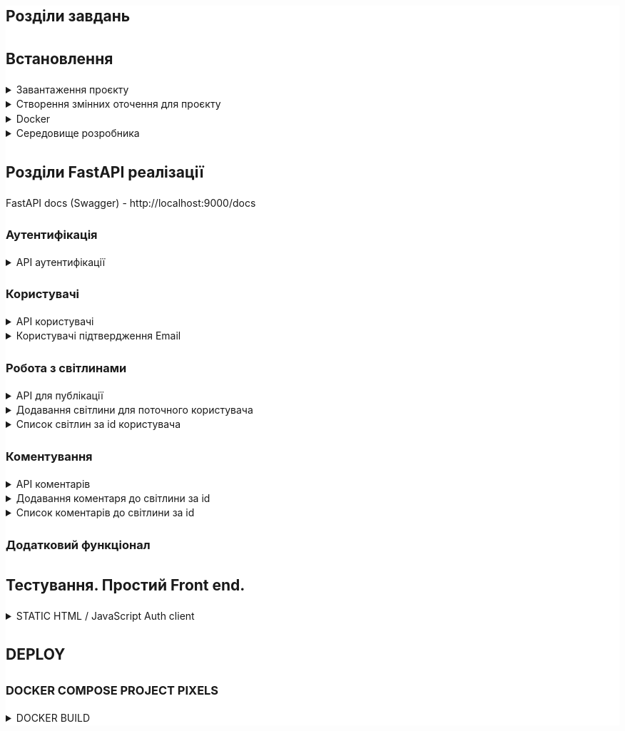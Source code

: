 ## Розділи завдань

## Встановлення

<details><summary>Завантаження проєкту</summary></details>


<details><summary>Створення змінних оточення для проєкту</summary></details>


<details><summary>Docker</summary></details>

<details><summary>Середовище розробника</summary></details>

## Розділи FastAPI реалізації 
FastAPI docs (Swagger) - http://localhost:9000/docs
### Аутентифікація
<details><summary>API аутентифікації</summary></details>

### Користувачі
<details><summary>API користувачі</summary></details>

<details><summary>Користувачі підтвердження Email</summary></details>

### Робота з світлинами
<details><summary>API для публікації</summary></details>

<details><summary>Додавання світлини для поточного користувача</summary></details>

<details><summary>Список світлин за id користувача</summary></details>

### Коментування

<details><summary>API коментарів</summary></details>


<details><summary>Додавання коментаря до світлини за id</summary></details>

<details><summary>Список коментарів до світлини за id</summary></details>

### Додатковий функціонал



## Тестування. Простий Front end. 

<details><summary>STATIC HTML / JavaScript Auth client</summary></details>

## DEPLOY

### DOCKER COMPOSE PROJECT PIXELS

<details><summary>DOCKER BUILD</summary></details>
